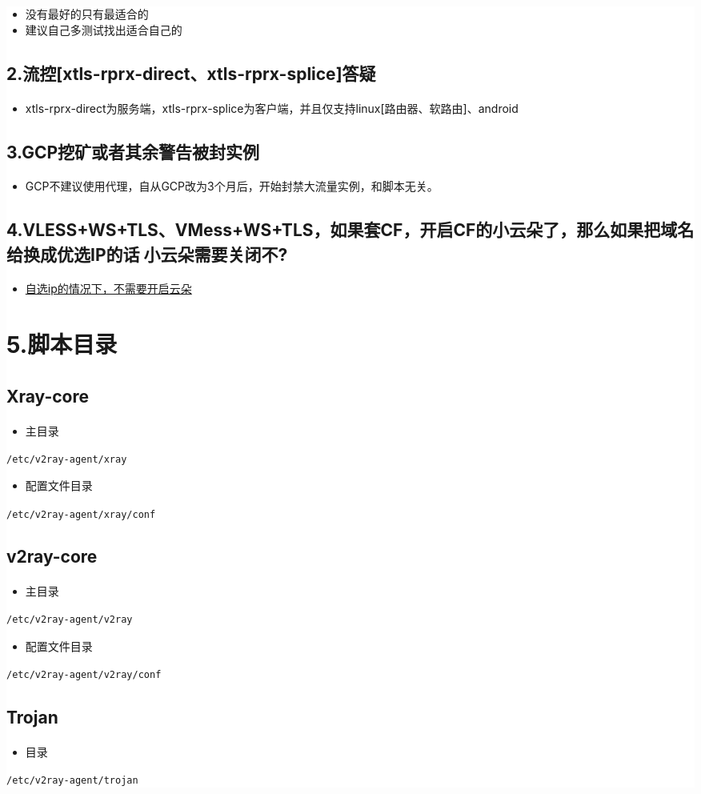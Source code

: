 - 没有最好的只有最适合的
- 建议自己多测试找出适合自己的


## 2.流控[xtls-rprx-direct、xtls-rprx-splice]答疑

- xtls-rprx-direct为服务端，xtls-rprx-splice为客户端，并且仅支持linux[路由器、软路由]、android

## 3.GCP挖矿或者其余警告被封实例

- GCP不建议使用代理，自从GCP改为3个月后，开始封禁大流量实例，和脚本无关。

## 4.VLESS+WS+TLS、VMess+WS+TLS，如果套CF，开启CF的小云朵了，那么如果把域名给换成优选IP的话 小云朵需要关闭不?

- [自选ip的情况下，不需要开启云朵](https://github.com/mack-a/v2ray-agent/blob/master/documents/optimize_V2Ray.md)

# 5.脚本目录

## Xray-core

- 主目录

```
/etc/v2ray-agent/xray
```

- 配置文件目录

```
/etc/v2ray-agent/xray/conf
```

## v2ray-core

- 主目录

```
/etc/v2ray-agent/v2ray
```

- 配置文件目录

```
/etc/v2ray-agent/v2ray/conf
```

## Trojan

- 目录

```
/etc/v2ray-agent/trojan
```
